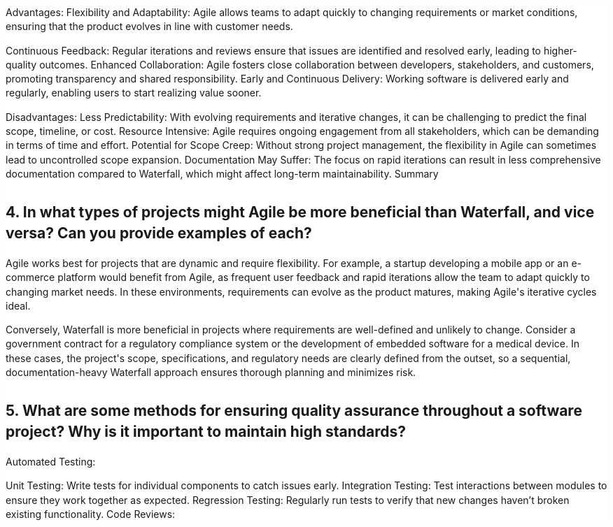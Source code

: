 Advantages:
Flexibility and Adaptability:
Agile allows teams to adapt quickly to changing requirements or market conditions, ensuring that the product evolves in line with customer needs.

Continuous Feedback:
Regular iterations and reviews ensure that issues are identified and resolved early, leading to higher-quality outcomes.
Enhanced Collaboration:
Agile fosters close collaboration between developers, stakeholders, and customers, promoting transparency and shared responsibility.
Early and Continuous Delivery:
Working software is delivered early and regularly, enabling users to start realizing value sooner.

Disadvantages:
Less Predictability:
With evolving requirements and iterative changes, it can be challenging to predict the final scope, timeline, or cost.
Resource Intensive:
Agile requires ongoing engagement from all stakeholders, which can be demanding in terms of time and effort.
Potential for Scope Creep:
Without strong project management, the flexibility in Agile can sometimes lead to uncontrolled scope expansion.
Documentation May Suffer:
The focus on rapid iterations can result in less comprehensive documentation compared to Waterfall, which might affect long-term maintainability.
Summary
## 4. In what types of projects might Agile be more beneficial than Waterfall, and vice versa? Can you provide examples of each?
Agile works best for projects that are dynamic and require flexibility. For example, a startup developing a mobile app or an e-commerce platform would benefit from Agile, as frequent user feedback and rapid iterations allow the team to adapt quickly to changing market needs. In these environments, requirements can evolve as the product matures, making Agile's iterative cycles ideal.

Conversely, Waterfall is more beneficial in projects where requirements are well-defined and unlikely to change. Consider a government contract for a regulatory compliance system or the development of embedded software for a medical device. In these cases, the project's scope, specifications, and regulatory needs are clearly defined from the outset, so a sequential, documentation-heavy Waterfall approach ensures thorough planning and minimizes risk.

## 5. What are some methods for ensuring quality assurance throughout a software project? Why is it important to maintain high standards?
Automated Testing:

Unit Testing: Write tests for individual components to catch issues early.
Integration Testing: Test interactions between modules to ensure they work together as expected.
Regression Testing: Regularly run tests to verify that new changes haven’t broken existing functionality.
Code Reviews:
